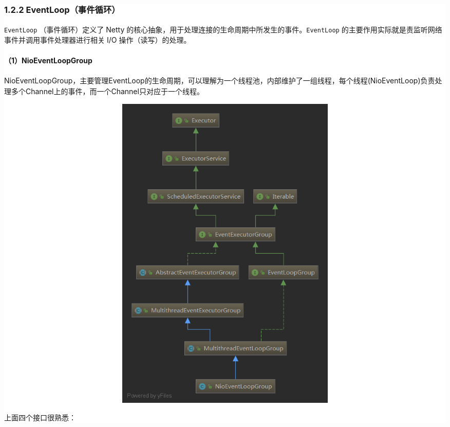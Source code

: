### 1.2.2 EventLoop（事件循环）

`EventLoop` （事件循环）定义了 Netty 的核心抽象，用于处理连接的生命周期中所发生的事件。`EventLoop` 的主要作用实际就是责监听网络事件并调用事件处理器进行相关 I/O 操作（读写）的处理。

#### （1）NioEventLoopGroup 

NioEventLoopGroup，主要管理EventLoop的生命周期，可以理解为一个线程池，内部维护了一组线程，每个线程(NioEventLoop)负责处理多个Channel上的事件，而一个Channel只对应于一个线程。

 <div align="center"> <img src="..\images\netty\NioEventLoopGroup.png" width="400px"></div>

上面四个接口很熟悉：
